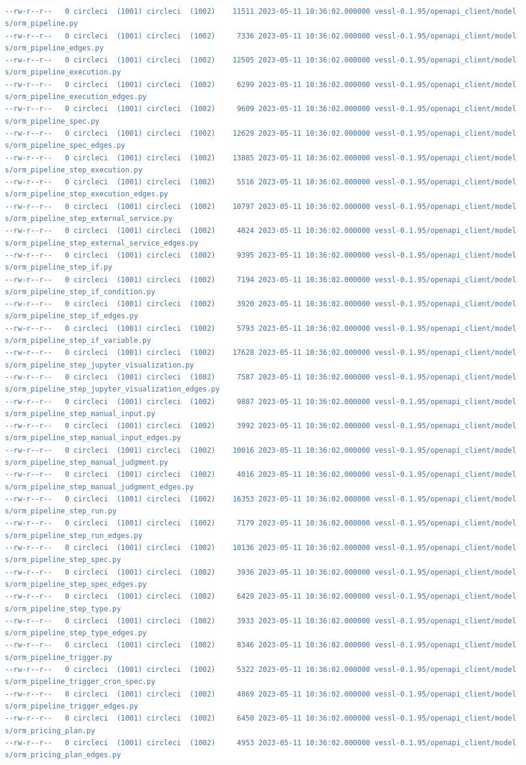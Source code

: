 ```diff
--rw-r--r--   0 circleci  (1001) circleci  (1002)    11511 2023-05-11 10:36:02.000000 vessl-0.1.95/openapi_client/models/orm_pipeline.py
--rw-r--r--   0 circleci  (1001) circleci  (1002)     7336 2023-05-11 10:36:02.000000 vessl-0.1.95/openapi_client/models/orm_pipeline_edges.py
--rw-r--r--   0 circleci  (1001) circleci  (1002)    12505 2023-05-11 10:36:02.000000 vessl-0.1.95/openapi_client/models/orm_pipeline_execution.py
--rw-r--r--   0 circleci  (1001) circleci  (1002)     6299 2023-05-11 10:36:02.000000 vessl-0.1.95/openapi_client/models/orm_pipeline_execution_edges.py
--rw-r--r--   0 circleci  (1001) circleci  (1002)     9609 2023-05-11 10:36:02.000000 vessl-0.1.95/openapi_client/models/orm_pipeline_spec.py
--rw-r--r--   0 circleci  (1001) circleci  (1002)    12629 2023-05-11 10:36:02.000000 vessl-0.1.95/openapi_client/models/orm_pipeline_spec_edges.py
--rw-r--r--   0 circleci  (1001) circleci  (1002)    13885 2023-05-11 10:36:02.000000 vessl-0.1.95/openapi_client/models/orm_pipeline_step_execution.py
--rw-r--r--   0 circleci  (1001) circleci  (1002)     5516 2023-05-11 10:36:02.000000 vessl-0.1.95/openapi_client/models/orm_pipeline_step_execution_edges.py
--rw-r--r--   0 circleci  (1001) circleci  (1002)    10797 2023-05-11 10:36:02.000000 vessl-0.1.95/openapi_client/models/orm_pipeline_step_external_service.py
--rw-r--r--   0 circleci  (1001) circleci  (1002)     4024 2023-05-11 10:36:02.000000 vessl-0.1.95/openapi_client/models/orm_pipeline_step_external_service_edges.py
--rw-r--r--   0 circleci  (1001) circleci  (1002)     9395 2023-05-11 10:36:02.000000 vessl-0.1.95/openapi_client/models/orm_pipeline_step_if.py
--rw-r--r--   0 circleci  (1001) circleci  (1002)     7194 2023-05-11 10:36:02.000000 vessl-0.1.95/openapi_client/models/orm_pipeline_step_if_condition.py
--rw-r--r--   0 circleci  (1001) circleci  (1002)     3920 2023-05-11 10:36:02.000000 vessl-0.1.95/openapi_client/models/orm_pipeline_step_if_edges.py
--rw-r--r--   0 circleci  (1001) circleci  (1002)     5793 2023-05-11 10:36:02.000000 vessl-0.1.95/openapi_client/models/orm_pipeline_step_if_variable.py
--rw-r--r--   0 circleci  (1001) circleci  (1002)    17628 2023-05-11 10:36:02.000000 vessl-0.1.95/openapi_client/models/orm_pipeline_step_jupyter_visualization.py
--rw-r--r--   0 circleci  (1001) circleci  (1002)     7587 2023-05-11 10:36:02.000000 vessl-0.1.95/openapi_client/models/orm_pipeline_step_jupyter_visualization_edges.py
--rw-r--r--   0 circleci  (1001) circleci  (1002)     9887 2023-05-11 10:36:02.000000 vessl-0.1.95/openapi_client/models/orm_pipeline_step_manual_input.py
--rw-r--r--   0 circleci  (1001) circleci  (1002)     3992 2023-05-11 10:36:02.000000 vessl-0.1.95/openapi_client/models/orm_pipeline_step_manual_input_edges.py
--rw-r--r--   0 circleci  (1001) circleci  (1002)    10016 2023-05-11 10:36:02.000000 vessl-0.1.95/openapi_client/models/orm_pipeline_step_manual_judgment.py
--rw-r--r--   0 circleci  (1001) circleci  (1002)     4016 2023-05-11 10:36:02.000000 vessl-0.1.95/openapi_client/models/orm_pipeline_step_manual_judgment_edges.py
--rw-r--r--   0 circleci  (1001) circleci  (1002)    16353 2023-05-11 10:36:02.000000 vessl-0.1.95/openapi_client/models/orm_pipeline_step_run.py
--rw-r--r--   0 circleci  (1001) circleci  (1002)     7179 2023-05-11 10:36:02.000000 vessl-0.1.95/openapi_client/models/orm_pipeline_step_run_edges.py
--rw-r--r--   0 circleci  (1001) circleci  (1002)    10136 2023-05-11 10:36:02.000000 vessl-0.1.95/openapi_client/models/orm_pipeline_step_spec.py
--rw-r--r--   0 circleci  (1001) circleci  (1002)     3936 2023-05-11 10:36:02.000000 vessl-0.1.95/openapi_client/models/orm_pipeline_step_spec_edges.py
--rw-r--r--   0 circleci  (1001) circleci  (1002)     6429 2023-05-11 10:36:02.000000 vessl-0.1.95/openapi_client/models/orm_pipeline_step_type.py
--rw-r--r--   0 circleci  (1001) circleci  (1002)     3933 2023-05-11 10:36:02.000000 vessl-0.1.95/openapi_client/models/orm_pipeline_step_type_edges.py
--rw-r--r--   0 circleci  (1001) circleci  (1002)     8346 2023-05-11 10:36:02.000000 vessl-0.1.95/openapi_client/models/orm_pipeline_trigger.py
--rw-r--r--   0 circleci  (1001) circleci  (1002)     5322 2023-05-11 10:36:02.000000 vessl-0.1.95/openapi_client/models/orm_pipeline_trigger_cron_spec.py
--rw-r--r--   0 circleci  (1001) circleci  (1002)     4869 2023-05-11 10:36:02.000000 vessl-0.1.95/openapi_client/models/orm_pipeline_trigger_edges.py
--rw-r--r--   0 circleci  (1001) circleci  (1002)     6450 2023-05-11 10:36:02.000000 vessl-0.1.95/openapi_client/models/orm_pricing_plan.py
--rw-r--r--   0 circleci  (1001) circleci  (1002)     4953 2023-05-11 10:36:02.000000 vessl-0.1.95/openapi_client/models/orm_pricing_plan_edges.py
```